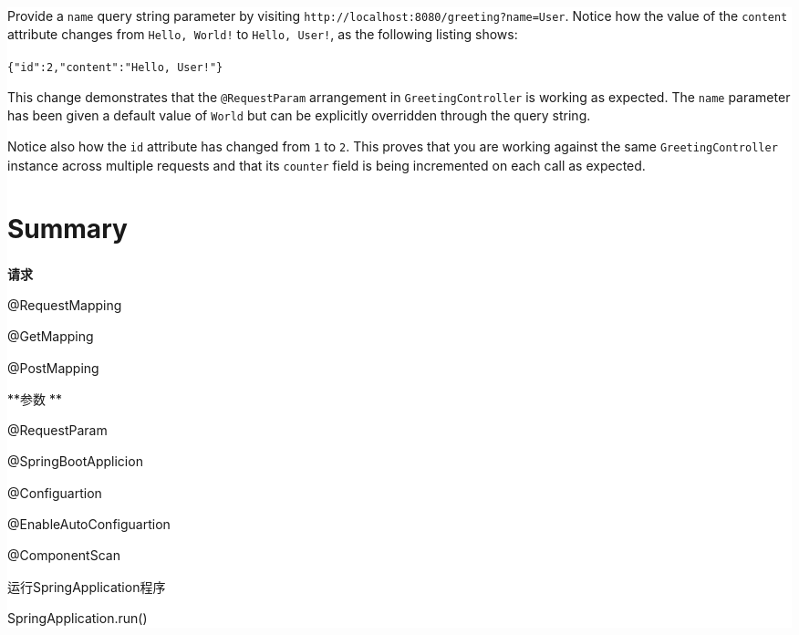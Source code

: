 Provide a `name` query string parameter by visiting `http://localhost:8080/greeting?name=User`. Notice how the value of the `content` attribute changes from `Hello, World!` to `Hello, User!`, as the following listing shows:

```
{"id":2,"content":"Hello, User!"}
```

This change demonstrates that the `@RequestParam` arrangement in `GreetingController` is working as expected. The `name` parameter has been given a default value of `World` but can be explicitly overridden through the query string.

Notice also how the `id` attribute has changed from `1` to `2`. This proves that you are working against the same `GreetingController` instance across multiple requests and that its `counter` field is being incremented on each call as expected.

# Summary

**请求**

@RequestMapping

@GetMapping

@PostMapping

**参数	**

@RequestParam



@SpringBootApplicion

@Configuartion

@EnableAutoConfiguartion

@ComponentScan

运行SpringApplication程序

SpringApplication.run()